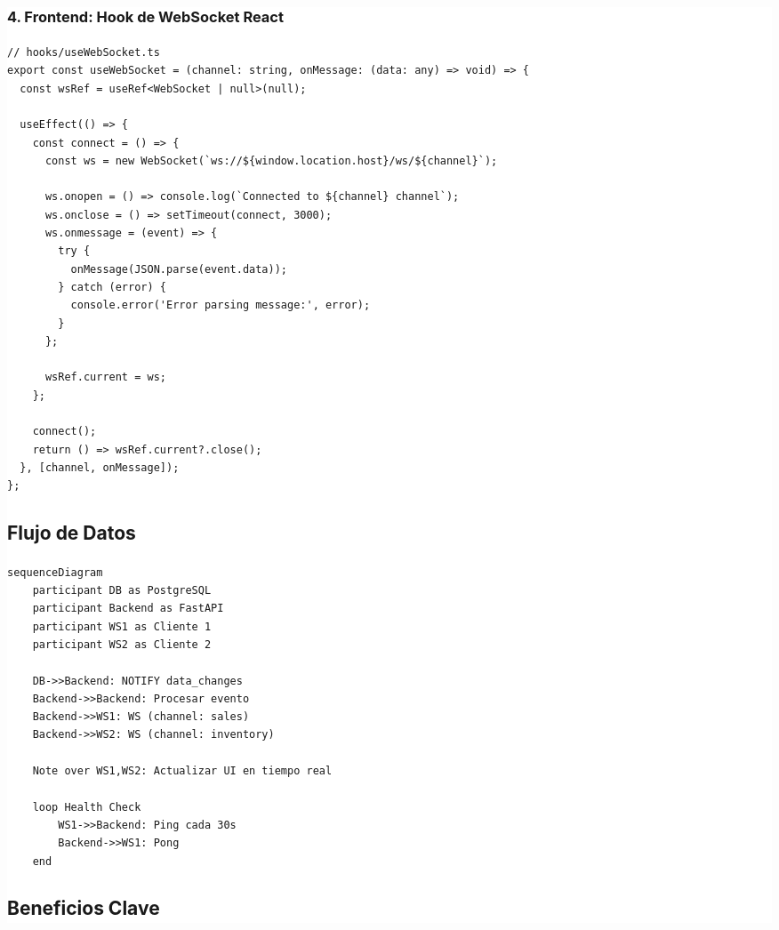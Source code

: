 ### **4. Frontend: Hook de WebSocket React**
```tsx
// hooks/useWebSocket.ts
export const useWebSocket = (channel: string, onMessage: (data: any) => void) => {
  const wsRef = useRef<WebSocket | null>(null);
  
  useEffect(() => {
    const connect = () => {
      const ws = new WebSocket(`ws://${window.location.host}/ws/${channel}`);
      
      ws.onopen = () => console.log(`Connected to ${channel} channel`);
      ws.onclose = () => setTimeout(connect, 3000);
      ws.onmessage = (event) => {
        try {
          onMessage(JSON.parse(event.data));
        } catch (error) {
          console.error('Error parsing message:', error);
        }
      };
      
      wsRef.current = ws;
    };
    
    connect();
    return () => wsRef.current?.close();
  }, [channel, onMessage]);
};
```

## **Flujo de Datos**
```mermaid
sequenceDiagram
    participant DB as PostgreSQL
    participant Backend as FastAPI
    participant WS1 as Cliente 1
    participant WS2 as Cliente 2
    
    DB->>Backend: NOTIFY data_changes
    Backend->>Backend: Procesar evento
    Backend->>WS1: WS (channel: sales)
    Backend->>WS2: WS (channel: inventory)
    
    Note over WS1,WS2: Actualizar UI en tiempo real
    
    loop Health Check
        WS1->>Backend: Ping cada 30s
        Backend->>WS1: Pong
    end
```

## **Beneficios Clave**
